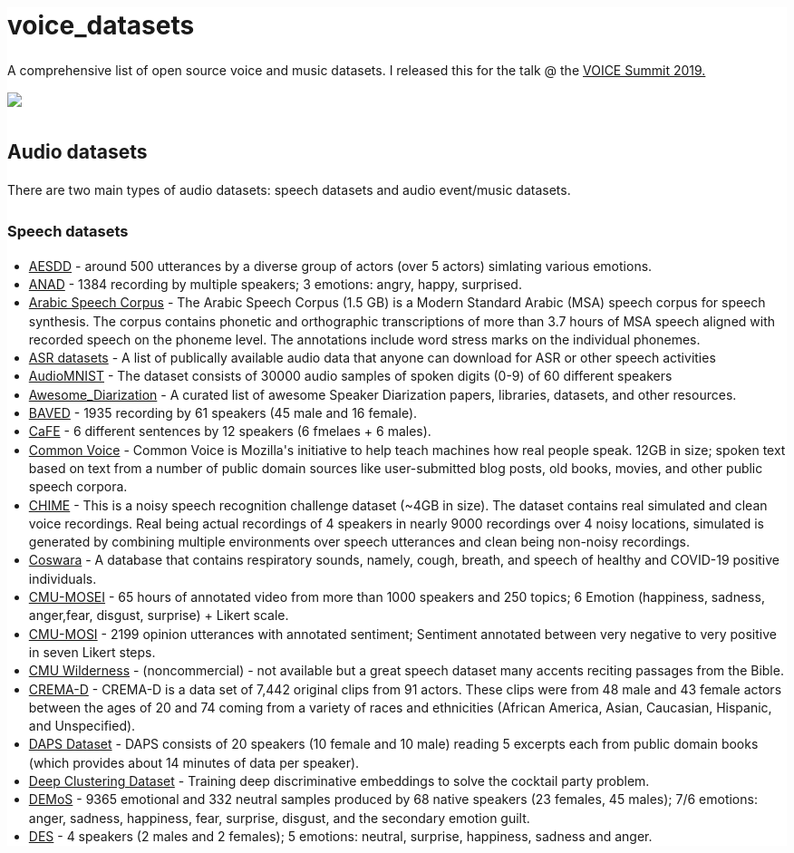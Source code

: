 # voice_datasets
A comprehensive list of open source voice and music datasets. I released this for the talk @ the [VOICE Summit 2019.](https://github.com/jim-schwoebel/voice_gender_detection)

![](https://media.giphy.com/media/3o6ozifkiTecWsJOFO/giphy.gif)

## Audio datasets 
There are two main types of audio datasets: speech datasets and audio event/music datasets. 

### Speech datasets 
* [AESDD](http://m3c.web.auth.gr/research/aesdd-speech-emotion-recognition/) - around 500 utterances by a diverse group of actors (over 5 actors) simlating various emotions.
* [ANAD](https://www.kaggle.com/suso172/arabic-natural-audio-dataset) - 1384 recording by multiple speakers; 3 emotions: angry, happy, surprised.
* [Arabic Speech Corpus](http://en.arabicspeechcorpus.com/) - The Arabic Speech Corpus (1.5 GB) is a Modern Standard Arabic (MSA) speech corpus for speech synthesis. The corpus contains phonetic and orthographic transcriptions of more than 3.7 hours of MSA speech aligned with recorded speech on the phoneme level. The annotations include word stress marks on the individual phonemes. 
* [ASR datasets](https://github.com/robmsmt/ASR_Audio_Data_Links) - A list of publically available audio data that anyone can download for ASR or other speech activities
* [AudioMNIST](https://github.com/soerenab/AudioMNIST) - The dataset consists of 30000 audio samples of spoken digits (0-9) of 60 different speakers
* [Awesome_Diarization](https://github.com/jim-schwoebel/awesome-diarization) - A curated list of awesome Speaker Diarization papers, libraries, datasets, and other resources. 
* [BAVED](https://www.kaggle.com/a13x10/basic-arabic-vocal-emotions-dataset) - 1935 recording by 61 speakers (45 male and 16 female).
* [CaFE](https://www.gel.usherbrooke.ca/audio/cafe.htm) - 6 different sentences by 12 speakers (6 fmelaes + 6 males).
* [Common Voice](https://commonvoice.mozilla.org/en/datasets) - Common Voice is Mozilla's initiative to help teach machines how real people speak. 12GB in size; spoken text based on text from a number of public domain sources like user-submitted blog posts, old books, movies, and other public speech corpora.
* [CHIME](https://archive.org/details/chime-home) - This is a noisy speech recognition challenge dataset (~4GB in size). The dataset contains real simulated and clean voice recordings. Real being actual recordings of 4 speakers in nearly 9000 recordings over 4 noisy locations, simulated is generated by combining multiple environments over speech utterances and clean being non-noisy recordings. 
* [Coswara](https://github.com/iiscleap/Coswara-Data) - A database that contains respiratory sounds, namely, cough, breath, and speech of healthy and COVID-19 positive individuals.
* [CMU-MOSEI](https://www.amir-zadeh.com/datasets) - 65 hours of annotated video from more than 1000 speakers and 250 topics; 6 Emotion (happiness, sadness, anger,fear, disgust, surprise) + Likert scale.
* [CMU-MOSI](https://www.amir-zadeh.com/datasets) - 2199 opinion utterances with annotated sentiment; Sentiment annotated between very negative to very positive in seven Likert steps.
* [CMU Wilderness](http://festvox.org/cmu_wilderness/) - (noncommercial) - not available but a great speech dataset many accents reciting passages from the Bible.
* [CREMA-D](https://github.com/CheyneyComputerScience/CREMA-D) - CREMA-D is a data set of 7,442 original clips from 91 actors. These clips were from 48 male and 43 female actors between the ages of 20 and 74 coming from a variety of races and ethnicities (African America, Asian, Caucasian, Hispanic, and Unspecified).
* [DAPS Dataset](https://archive.org/details/daps_dataset) - DAPS consists of 20 speakers (10 female and 10 male) reading 5 excerpts each from public domain books (which provides about 14 minutes of data per speaker). 
* [Deep Clustering Dataset](https://www.merl.com/demos/deep-clustering) - Training deep discriminative embeddings to solve the cocktail party problem.
* [DEMoS](https://zenodo.org/record/2544829) - 9365 emotional and 332 neutral samples produced by 68 native speakers (23 females, 45 males); 7/6 emotions: anger, sadness, happiness, fear, surprise, disgust, and the secondary emotion guilt.
* [DES](http://kom.aau.dk/~tb/speech/Emotions/) - 4 speakers (2 males and 2 females); 5 emotions: neutral, surprise, happiness, sadness and anger.